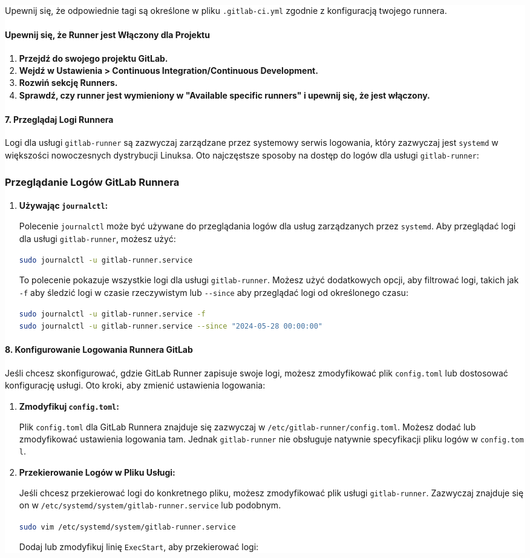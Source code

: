 Upewnij się, że odpowiednie tagi są określone w pliku `.gitlab-ci.yml` zgodnie z konfiguracją twojego runnera.

#### Upewnij się, że Runner jest Włączony dla Projektu

1. **Przejdź do swojego projektu GitLab.**
2. **Wejdź w Ustawienia > Continuous Integration/Continuous Development.**
3. **Rozwiń sekcję Runners.**
4. **Sprawdź, czy runner jest wymieniony w "Available specific runners" i upewnij się, że jest włączony.**

#### 7. Przeglądaj Logi Runnera

Logi dla usługi `gitlab-runner` są zazwyczaj zarządzane przez systemowy serwis logowania, który zazwyczaj jest `systemd` w większości nowoczesnych dystrybucji Linuksa. Oto najczęstsze sposoby na dostęp do logów dla usługi `gitlab-runner`:

### Przeglądanie Logów GitLab Runnera

1. **Używając `journalctl`:**

   Polecenie `journalctl` może być używane do przeglądania logów dla usług zarządzanych przez `systemd`. Aby przeglądać logi dla usługi `gitlab-runner`, możesz użyć:

   ```bash
   sudo journalctl -u gitlab-runner.service
   ```

   To polecenie pokazuje wszystkie logi dla usługi `gitlab-runner`. Możesz użyć dodatkowych opcji, aby filtrować logi, takich jak `-f` aby śledzić logi w czasie rzeczywistym lub `--since` aby przeglądać logi od określonego czasu:

   ```bash
   sudo journalctl -u gitlab-runner.service -f
   sudo journalctl -u gitlab-runner.service --since "2024-05-28 00:00:00"
   ```

#### 8. Konfigurowanie Logowania Runnera GitLab

Jeśli chcesz skonfigurować, gdzie GitLab Runner zapisuje swoje logi, możesz zmodyfikować plik `config.toml` lub dostosować konfigurację usługi. Oto kroki, aby zmienić ustawienia logowania:

1. **Zmodyfikuj `config.toml`:**

   Plik `config.toml` dla GitLab Runnera znajduje się zazwyczaj w `/etc/gitlab-runner/config.toml`. Możesz dodać lub zmodyfikować ustawienia logowania tam. Jednak `gitlab-runner` nie obsługuje natywnie specyfikacji pliku logów w `config.toml`.

2. **Przekierowanie Logów w Pliku Usługi:**

   Jeśli chcesz przekierować logi do konkretnego pliku, możesz zmodyfikować plik usługi `gitlab-runner`. Zazwyczaj znajduje się on w `/etc/systemd/system/gitlab-runner.service` lub podobnym.

   ```bash
   sudo vim /etc/systemd/system/gitlab-runner.service
   ```

   Dodaj lub zmodyfikuj linię `ExecStart`, aby przekierować logi:
